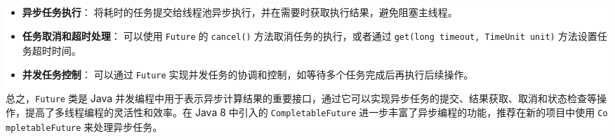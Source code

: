 - **异步任务执行**：
  将耗时的任务提交给线程池异步执行，并在需要时获取执行结果，避免阻塞主线程。

- **任务取消和超时处理**：
  可以使用 `Future` 的 `cancel()` 方法取消任务的执行，或者通过 `get(long timeout, TimeUnit unit)` 方法设置任务超时时间。

- **并发任务控制**：
  可以通过 `Future` 实现并发任务的协调和控制，如等待多个任务完成后再执行后续操作。

总之，`Future` 类是 Java 并发编程中用于表示异步计算结果的重要接口，通过它可以实现异步任务的提交、结果获取、取消和状态检查等操作，提高了多线程编程的灵活性和效率。在 Java 8 中引入的 `CompletableFuture` 进一步丰富了异步编程的功能，推荐在新的项目中使用 `CompletableFuture` 来处理异步任务。

